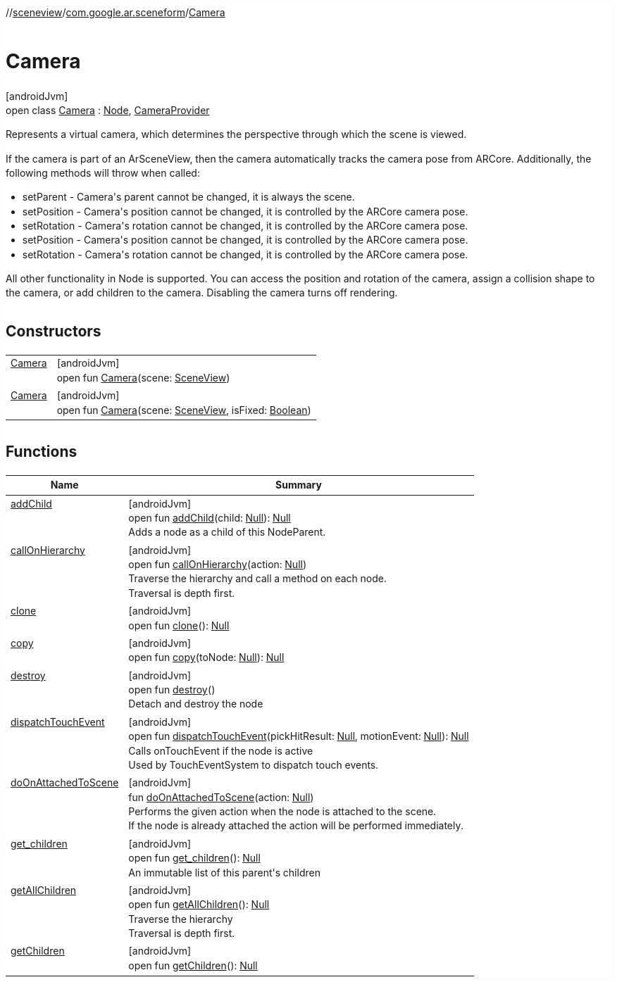 //[sceneview](../../../index.md)/[com.google.ar.sceneform](../index.md)/[Camera](index.md)

# Camera

[androidJvm]\
open class [Camera](index.md) : [Node](../../io.github.sceneview.node/-node/index.md), [CameraProvider](../../com.google.ar.sceneform.rendering/-camera-provider/index.md)

Represents a virtual camera, which determines the perspective through which the scene is viewed. 

If the camera is part of an ArSceneView, then the camera automatically tracks the camera pose from ARCore. Additionally, the following methods will throw  when called: 

- setParent - Camera's parent cannot be changed, it is always the scene.
- setPosition - Camera's position cannot be changed, it is controlled by the ARCore camera pose.
- setRotation - Camera's rotation cannot be changed, it is controlled by the ARCore camera pose.
- setPosition - Camera's position cannot be changed, it is controlled by the ARCore camera pose.
- setRotation - Camera's rotation cannot be changed, it is controlled by the ARCore camera pose.

 All other functionality in Node is supported. You can access the position and rotation of the camera, assign a collision shape to the camera, or add children to the camera. Disabling the camera turns off rendering.

## Constructors

| | |
|---|---|
| [Camera](-camera.md) | [androidJvm]<br>open fun [Camera](-camera.md)(scene: [SceneView](../../io.github.sceneview/-scene-view/index.md)) |
| [Camera](-camera.md) | [androidJvm]<br>open fun [Camera](-camera.md)(scene: [SceneView](../../io.github.sceneview/-scene-view/index.md), isFixed: [Boolean](https://kotlinlang.org/api/latest/jvm/stdlib/kotlin/-boolean/index.html)) |

## Functions

| Name | Summary |
|---|---|
| [addChild](../../com.google.ar.sceneform.ux/-base-transformable-node/index.md#724098565%2FFunctions%2F-1571379623) | [androidJvm]<br>open fun [addChild](../../com.google.ar.sceneform.ux/-base-transformable-node/index.md#724098565%2FFunctions%2F-1571379623)(child: [Null](https://kotlinlang.org/api/latest/jvm/stdlib/kotlin/-null/index.html)): [Null](https://kotlinlang.org/api/latest/jvm/stdlib/kotlin/-null/index.html)<br>Adds a node as a child of this NodeParent. |
| [callOnHierarchy](../../com.google.ar.sceneform.ux/-base-transformable-node/index.md#-1309458060%2FFunctions%2F-1571379623) | [androidJvm]<br>open fun [callOnHierarchy](../../com.google.ar.sceneform.ux/-base-transformable-node/index.md#-1309458060%2FFunctions%2F-1571379623)(action: [Null](https://kotlinlang.org/api/latest/jvm/stdlib/kotlin/-null/index.html))<br> Traverse the hierarchy and call a method on each node.<br>Traversal is depth first. |
| [clone](../../io.github.sceneview.node/-node/clone.md) | [androidJvm]<br>open fun [clone](../../io.github.sceneview.node/-node/clone.md)(): [Null](https://kotlinlang.org/api/latest/jvm/stdlib/kotlin/-null/index.html) |
| [copy](../../com.google.ar.sceneform.ux/-base-transformable-node/index.md#-1167623231%2FFunctions%2F-1571379623) | [androidJvm]<br>open fun [copy](../../com.google.ar.sceneform.ux/-base-transformable-node/index.md#-1167623231%2FFunctions%2F-1571379623)(toNode: [Null](https://kotlinlang.org/api/latest/jvm/stdlib/kotlin/-null/index.html)): [Null](https://kotlinlang.org/api/latest/jvm/stdlib/kotlin/-null/index.html) |
| [destroy](../../io.github.sceneview.node/-node/destroy.md) | [androidJvm]<br>open fun [destroy](../../io.github.sceneview.node/-node/destroy.md)()<br> Detach and destroy the node |
| [dispatchTouchEvent](../../com.google.ar.sceneform.ux/-base-transformable-node/index.md#199698999%2FFunctions%2F-1571379623) | [androidJvm]<br>open fun [dispatchTouchEvent](../../com.google.ar.sceneform.ux/-base-transformable-node/index.md#199698999%2FFunctions%2F-1571379623)(pickHitResult: [Null](https://kotlinlang.org/api/latest/jvm/stdlib/kotlin/-null/index.html), motionEvent: [Null](https://kotlinlang.org/api/latest/jvm/stdlib/kotlin/-null/index.html)): [Null](https://kotlinlang.org/api/latest/jvm/stdlib/kotlin/-null/index.html)<br> Calls onTouchEvent if the node is active<br>Used by TouchEventSystem to dispatch touch events. |
| [doOnAttachedToScene](../../com.google.ar.sceneform.ux/-base-transformable-node/index.md#-1858021101%2FFunctions%2F-1571379623) | [androidJvm]<br>fun [doOnAttachedToScene](../../com.google.ar.sceneform.ux/-base-transformable-node/index.md#-1858021101%2FFunctions%2F-1571379623)(action: [Null](https://kotlinlang.org/api/latest/jvm/stdlib/kotlin/-null/index.html))<br> Performs the given action when the node is attached to the scene.<br>If the node is already attached the action will be performed immediately. |
| [get_children](../../com.google.ar.sceneform.ux/-base-transformable-node/index.md#75288245%2FFunctions%2F-1571379623) | [androidJvm]<br>open fun [get_children](../../com.google.ar.sceneform.ux/-base-transformable-node/index.md#75288245%2FFunctions%2F-1571379623)(): [Null](https://kotlinlang.org/api/latest/jvm/stdlib/kotlin/-null/index.html)<br> An immutable list of this parent's children |
| [getAllChildren](../../com.google.ar.sceneform.ux/-base-transformable-node/index.md#-2004043843%2FFunctions%2F-1571379623) | [androidJvm]<br>open fun [getAllChildren](../../com.google.ar.sceneform.ux/-base-transformable-node/index.md#-2004043843%2FFunctions%2F-1571379623)(): [Null](https://kotlinlang.org/api/latest/jvm/stdlib/kotlin/-null/index.html)<br> Traverse the hierarchy<br>Traversal is depth first. |
| [getChildren](../../com.google.ar.sceneform.ux/-base-transformable-node/index.md#2032575454%2FFunctions%2F-1571379623) | [androidJvm]<br>open fun [getChildren](../../com.google.ar.sceneform.ux/-base-transformable-node/index.md#2032575454%2FFunctions%2F-1571379623)(): [Null](https://kotlinlang.org/api/latest/jvm/stdlib/kotlin/-null/index.html) |